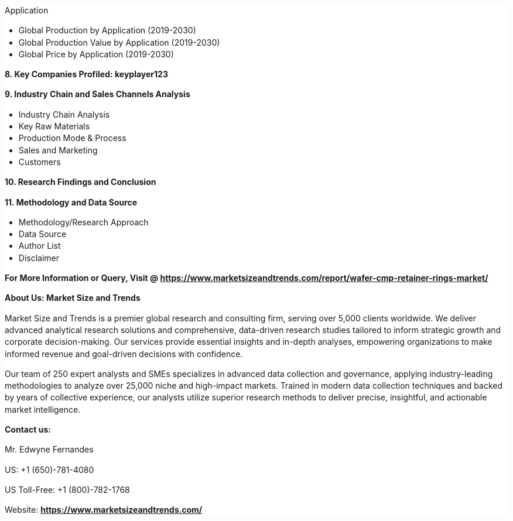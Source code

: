 Application</strong></p><ul><li>Global Production by Application (2019-2030)</li><li>Global Production Value by Application (2019-2030)</li><li>Global Price by Application (2019-2030)</li></ul><p><strong>8. Key Companies Profiled: keyplayer123</strong></p><p><strong>9. Industry Chain and Sales Channels Analysis</strong></p><ul><li>Industry Chain Analysis</li><li>Key Raw Materials</li><li>Production Mode &amp; Process</li><li>Sales and Marketing</li><li>Customers</li></ul><p><strong>10. Research Findings and Conclusion</strong></p><p><strong>11. Methodology and Data Source</strong></p><ul><li>Methodology/Research Approach</li><li>Data Source</li><li>Author List</li><li>Disclaimer</li></ul></p><p><strong>For More Information or Query, Visit @ <a href="https://www.marketsizeandtrends.com/report/wafer-cmp-retainer-rings-market/">https://www.marketsizeandtrends.com/report/wafer-cmp-retainer-rings-market/</a></strong></p><p><strong>About Us: Market Size and Trends</strong></p><p>Market Size and Trends is a premier global research and consulting firm, serving over 5,000 clients worldwide. We deliver advanced analytical research solutions and comprehensive, data-driven research studies tailored to inform strategic growth and corporate decision-making. Our services provide essential insights and in-depth analyses, empowering organizations to make informed revenue and goal-driven decisions with confidence.</p><p>Our team of 250 expert analysts and SMEs specializes in advanced data collection and governance, applying industry-leading methodologies to analyze over 25,000 niche and high-impact markets. Trained in modern data collection techniques and backed by years of collective experience, our analysts utilize superior research methods to deliver precise, insightful, and actionable market intelligence.</p><p><strong>Contact us:</strong></p><p>Mr. Edwyne Fernandes</p><p>US: +1 (650)-781-4080</p><p>US Toll-Free: +1 (800)-782-1768</p><p>Website: <strong><a href="https://www.marketsizeandtrends.com/">https://www.marketsizeandtrends.com/</a></strong></p>
